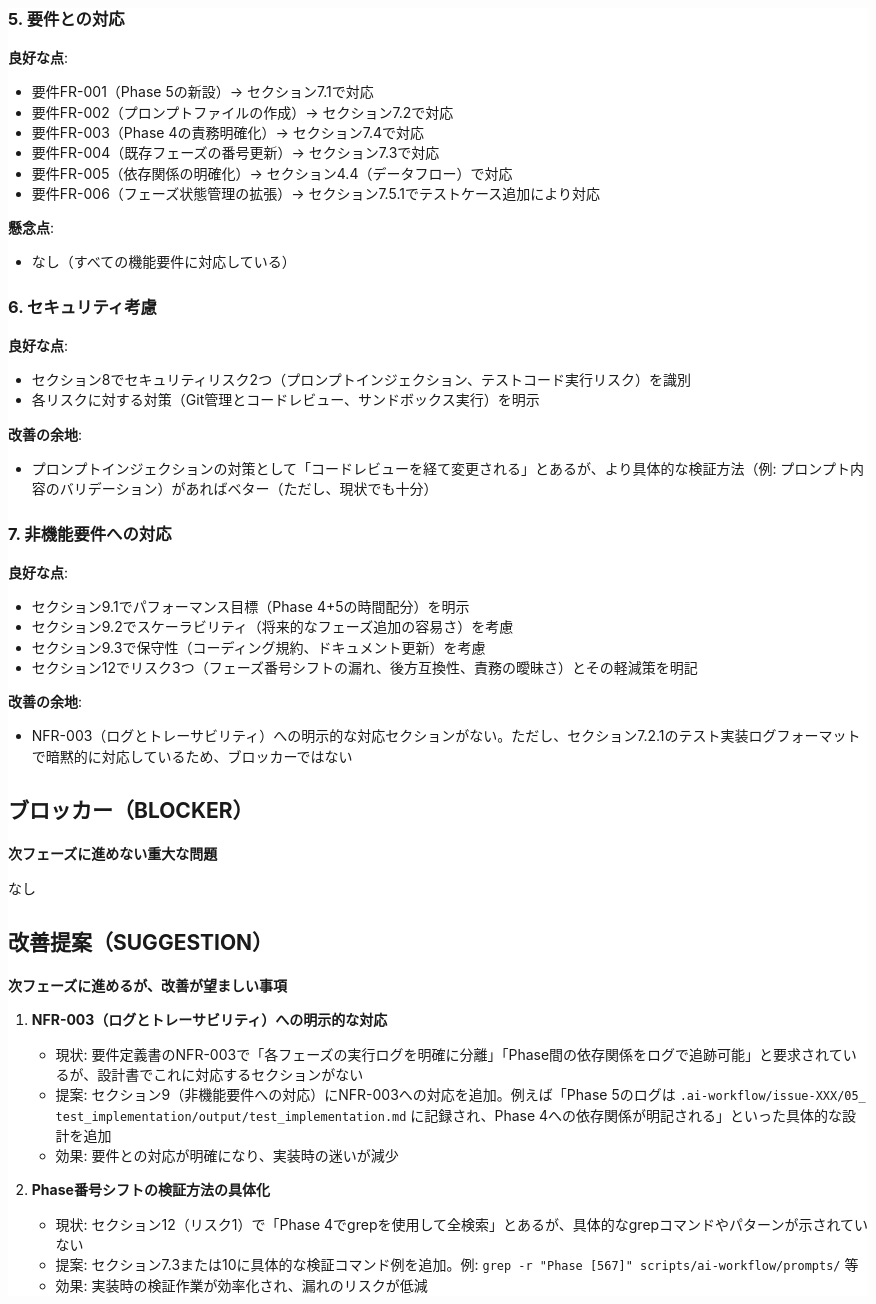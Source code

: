 ### 5. 要件との対応

**良好な点**:
- 要件FR-001（Phase 5の新設）→ セクション7.1で対応
- 要件FR-002（プロンプトファイルの作成）→ セクション7.2で対応
- 要件FR-003（Phase 4の責務明確化）→ セクション7.4で対応
- 要件FR-004（既存フェーズの番号更新）→ セクション7.3で対応
- 要件FR-005（依存関係の明確化）→ セクション4.4（データフロー）で対応
- 要件FR-006（フェーズ状態管理の拡張）→ セクション7.5.1でテストケース追加により対応

**懸念点**:
- なし（すべての機能要件に対応している）

### 6. セキュリティ考慮

**良好な点**:
- セクション8でセキュリティリスク2つ（プロンプトインジェクション、テストコード実行リスク）を識別
- 各リスクに対する対策（Git管理とコードレビュー、サンドボックス実行）を明示

**改善の余地**:
- プロンプトインジェクションの対策として「コードレビューを経て変更される」とあるが、より具体的な検証方法（例: プロンプト内容のバリデーション）があればベター（ただし、現状でも十分）

### 7. 非機能要件への対応

**良好な点**:
- セクション9.1でパフォーマンス目標（Phase 4+5の時間配分）を明示
- セクション9.2でスケーラビリティ（将来的なフェーズ追加の容易さ）を考慮
- セクション9.3で保守性（コーディング規約、ドキュメント更新）を考慮
- セクション12でリスク3つ（フェーズ番号シフトの漏れ、後方互換性、責務の曖昧さ）とその軽減策を明記

**改善の余地**:
- NFR-003（ログとトレーサビリティ）への明示的な対応セクションがない。ただし、セクション7.2.1のテスト実装ログフォーマットで暗黙的に対応しているため、ブロッカーではない

## ブロッカー（BLOCKER）

**次フェーズに進めない重大な問題**

なし

## 改善提案（SUGGESTION）

**次フェーズに進めるが、改善が望ましい事項**

1. **NFR-003（ログとトレーサビリティ）への明示的な対応**
   - 現状: 要件定義書のNFR-003で「各フェーズの実行ログを明確に分離」「Phase間の依存関係をログで追跡可能」と要求されているが、設計書でこれに対応するセクションがない
   - 提案: セクション9（非機能要件への対応）にNFR-003への対応を追加。例えば「Phase 5のログは `.ai-workflow/issue-XXX/05_test_implementation/output/test_implementation.md` に記録され、Phase 4への依存関係が明記される」といった具体的な設計を追加
   - 効果: 要件との対応が明確になり、実装時の迷いが減少

2. **Phase番号シフトの検証方法の具体化**
   - 現状: セクション12（リスク1）で「Phase 4でgrepを使用して全検索」とあるが、具体的なgrepコマンドやパターンが示されていない
   - 提案: セクション7.3または10に具体的な検証コマンド例を追加。例: `grep -r "Phase [567]" scripts/ai-workflow/prompts/` 等
   - 効果: 実装時の検証作業が効率化され、漏れのリスクが低減
